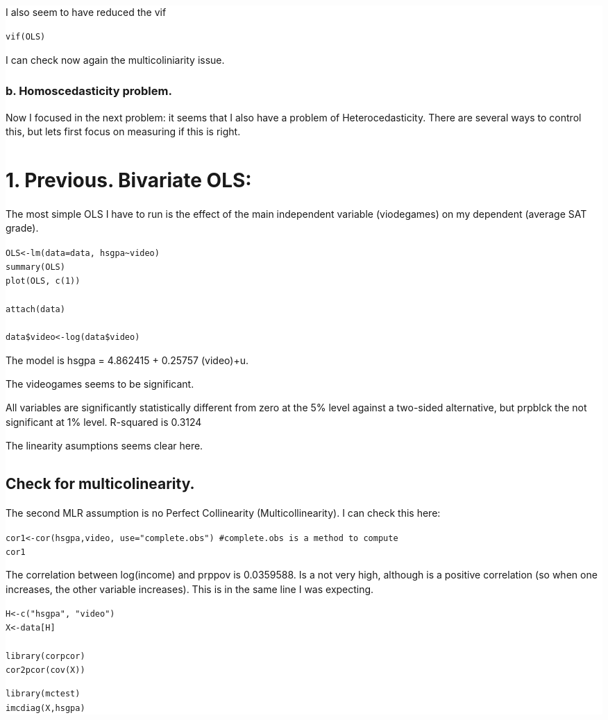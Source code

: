 I also seem to have reduced the vif
```{r}
vif(OLS)
```
I can check now again the multicoliniarity issue.


### b. Homoscedasticity problem.
Now I focused in the next problem: it seems that I also have a problem of Heterocedasticity. There are several ways to control this, but lets first focus on measuring if this is right.

# 1. Previous. Bivariate OLS:
The most simple OLS I have to run is the effect of the main independent variable (viodegames) on my dependent (average SAT grade).

```{r}
OLS<-lm(data=data, hsgpa~video) 
summary(OLS)
plot(OLS, c(1))

attach(data)

data$video<-log(data$video)
```

The model is hsgpa = 4.862415 + 0.25757 (video)+u.

The videogames seems to be significant.

All variables are significantly statistically different from zero at the 5% level against a two-sided alternative, but prpblck the not significant at 1% level. R-squared is 0.3124

The linearity asumptions seems clear here.

##  Check for multicolinearity.

The second MLR assumption is no Perfect Collinearity (Multicollinearity). I can check this here:

```{r}
cor1<-cor(hsgpa,video, use="complete.obs") #complete.obs is a method to compute
cor1
```

The correlation between log(income) and prppov is 0.0359588. Is a not very high, although is a positive correlation (so when one increases, the other variable increases). This is in the same line I was expecting.

```{r}
H<-c("hsgpa", "video")
X<-data[H]

library(corpcor)
cor2pcor(cov(X))
```

```{r}
library(mctest)
imcdiag(X,hsgpa)
```
